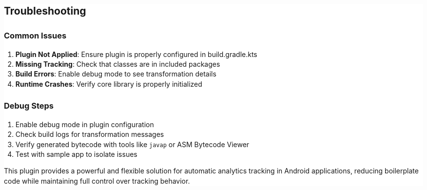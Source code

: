 ## Troubleshooting

### Common Issues

1. **Plugin Not Applied**: Ensure plugin is properly configured in build.gradle.kts
2. **Missing Tracking**: Check that classes are in included packages
3. **Build Errors**: Enable debug mode to see transformation details
4. **Runtime Crashes**: Verify core library is properly initialized

### Debug Steps

1. Enable debug mode in plugin configuration
2. Check build logs for transformation messages
3. Verify generated bytecode with tools like `javap` or ASM Bytecode Viewer
4. Test with sample app to isolate issues

This plugin provides a powerful and flexible solution for automatic analytics tracking in Android applications, reducing boilerplate code while maintaining full control over tracking behavior.